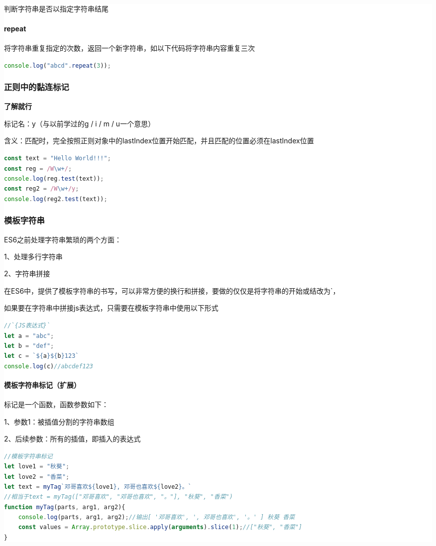 判断字符串是否以指定字符串结尾

#### repeat

将字符串重复指定的次数，返回一个新字符串，如以下代码将字符串内容重复三次

```javascript
console.log("abcd".repeat(3));
```

### 正则中的黏连标记

**了解就行**

标记名：y（与以前学过的g / i / m / u一个意思）

含义：匹配时，完全按照正则对象中的lastIndex位置开始匹配，并且匹配的位置必须在lastIndex位置

```javascript
const text = "Hello World!!!";
const reg = /W\w+/;
console.log(reg.test(text));
const reg2 = /W\w+/y;
console.log(reg2.test(text));
```

### 模板字符串

ES6之前处理字符串繁琐的两个方面：

1、处理多行字符串

2、字符串拼接

在ES6中，提供了模板字符串的书写，可以非常方便的换行和拼接，要做的仅仅是将字符串的开始或结改为\`，

如果要在字符串中拼接js表达式，只需要在模板字符串中使用以下形式

```javascript
//`{JS表达式}`
let a = "abc";
let b = "def";
let c = `${a}${b}123`
console.log(c)//abcdef123
```

#### 模板字符串标记（扩展）

标记是一个函数，函数参数如下：

1、参数1：被插值分割的字符串数组

2、后续参数：所有的插值，即插入的表达式

```javascript
//模板字符串标记
let love1 = "秋葵";
let love2 = "香菜";
let text = myTag`邓哥喜欢${love1}, 邓哥也喜欢${love2}。`
//相当于text = myTag(["邓哥喜欢", "邓哥也喜欢", "。"], "秋葵", "香菜")
function myTag(parts, arg1, arg2){
    console.log(parts, arg1, arg2);//输出[ '邓哥喜欢', ', 邓哥也喜欢', '。' ] 秋葵 香菜
    const values = Array.prototype.slice.apply(arguments).slice(1);//["秋葵", "香菜"]
}
```
